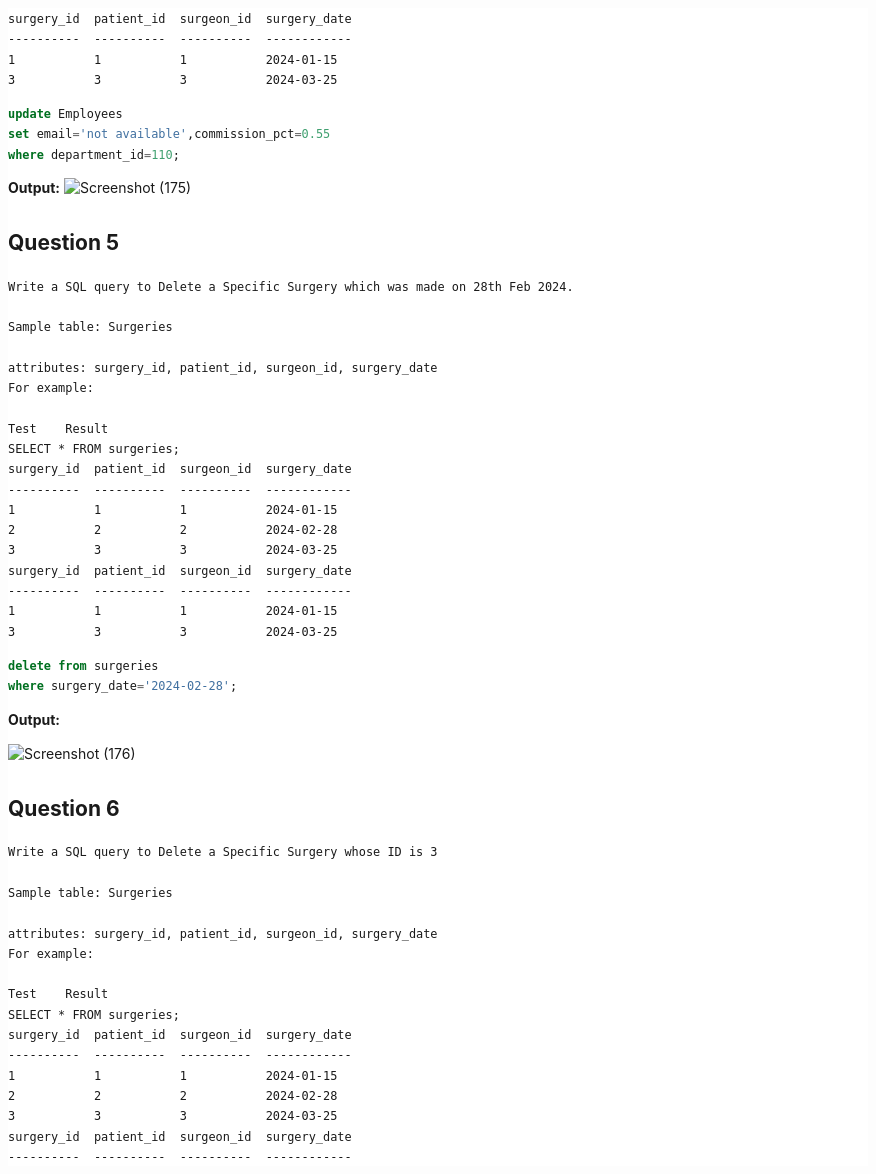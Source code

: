 ```
surgery_id  patient_id  surgeon_id  surgery_date
----------  ----------  ----------  ------------
1           1           1           2024-01-15
3           3           3           2024-03-25
```

```sql
update Employees
set email='not available',commission_pct=0.55
where department_id=110;
```

**Output:**
![Screenshot (175)](https://github.com/user-attachments/assets/1021f575-9991-463a-b1b9-9f3ee7bbc885)


**Question 5**
---
```
Write a SQL query to Delete a Specific Surgery which was made on 28th Feb 2024.

Sample table: Surgeries

attributes: surgery_id, patient_id, surgeon_id, surgery_date
For example:

Test	Result
SELECT * FROM surgeries;
surgery_id  patient_id  surgeon_id  surgery_date
----------  ----------  ----------  ------------
1           1           1           2024-01-15
2           2           2           2024-02-28
3           3           3           2024-03-25
surgery_id  patient_id  surgeon_id  surgery_date
----------  ----------  ----------  ------------
1           1           1           2024-01-15
3           3           3           2024-03-25
```
```sql
delete from surgeries
where surgery_date='2024-02-28';
```

**Output:**

![Screenshot (176)](https://github.com/user-attachments/assets/bf45d38e-64ad-4959-8277-8507048132a9)

**Question 6**
---
```
Write a SQL query to Delete a Specific Surgery whose ID is 3

Sample table: Surgeries

attributes: surgery_id, patient_id, surgeon_id, surgery_date
For example:

Test	Result
SELECT * FROM surgeries;
surgery_id  patient_id  surgeon_id  surgery_date
----------  ----------  ----------  ------------
1           1           1           2024-01-15
2           2           2           2024-02-28
3           3           3           2024-03-25
surgery_id  patient_id  surgeon_id  surgery_date
----------  ----------  ----------  ------------
```